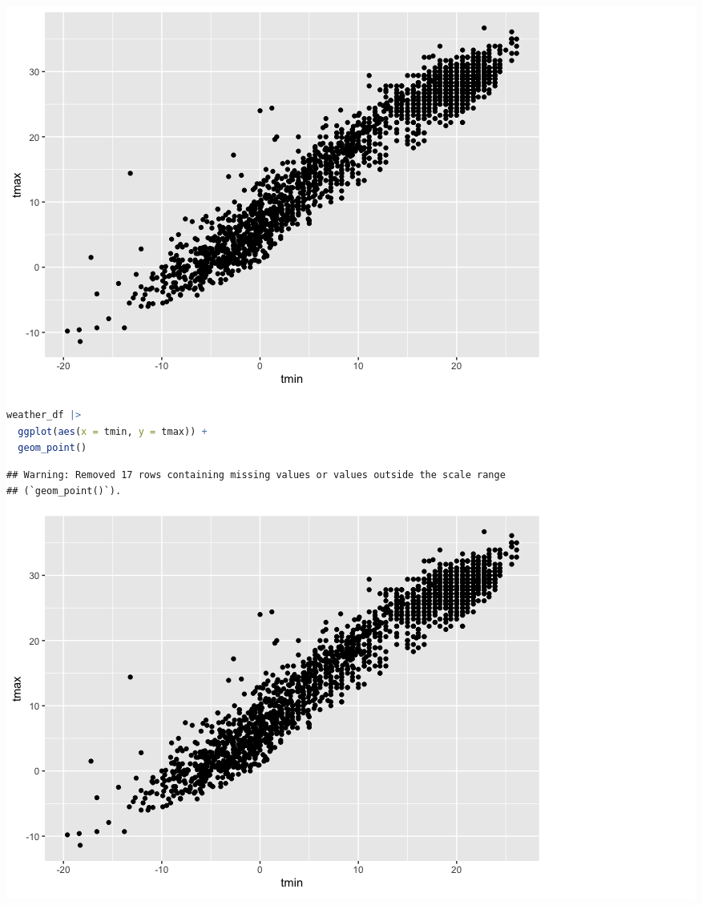 ![](Vis_eda_files/figure-gfm/unnamed-chunk-3-1.png)

``` r
weather_df |>
  ggplot(aes(x = tmin, y = tmax)) +
  geom_point()
```

    ## Warning: Removed 17 rows containing missing values or values outside the scale range
    ## (`geom_point()`).

![](Vis_eda_files/figure-gfm/unnamed-chunk-4-1.png)
